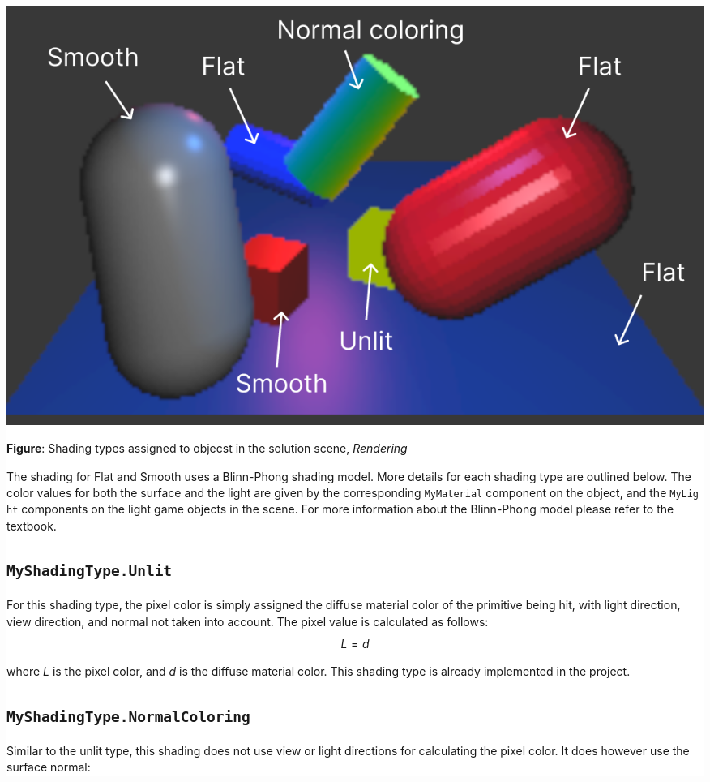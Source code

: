 ![Scene explanation](assets/images/rendering_scene_explanation.png)

**Figure**: Shading types assigned to objecst in the solution scene, *Rendering*

The shading for Flat and Smooth uses a Blinn-Phong shading model. More details for each shading type are outlined below. The color values for both the surface and the light are given by the corresponding `MyMaterial` component on the object, and the `MyLight` components on the light game objects in the scene. For more information about the Blinn-Phong model please refer to the textbook.

## `MyShadingType.Unlit`

For this shading type, the pixel color is simply assigned the diffuse material color of the primitive being hit, with light direction, view direction, and normal not taken into account. The pixel value is calculated as follows:
$$
L = d
$$

where $L$ is the pixel color, and $d$ is the diffuse material color. This shading type is already implemented in the project.

## `MyShadingType.NormalColoring`

Similar to the unlit type, this shading does not use view or light directions for calculating the pixel color. It does however use the surface normal:
